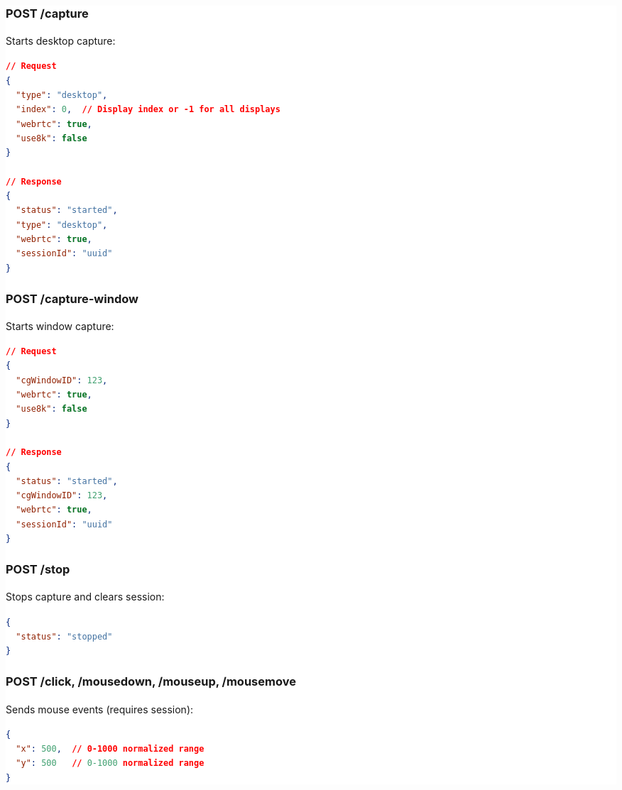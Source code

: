 ### POST /capture
Starts desktop capture:
```json
// Request
{
  "type": "desktop",
  "index": 0,  // Display index or -1 for all displays
  "webrtc": true,
  "use8k": false
}

// Response
{
  "status": "started",
  "type": "desktop",
  "webrtc": true,
  "sessionId": "uuid"
}
```

### POST /capture-window
Starts window capture:
```json
// Request
{
  "cgWindowID": 123,
  "webrtc": true,
  "use8k": false
}

// Response
{
  "status": "started",
  "cgWindowID": 123,
  "webrtc": true,
  "sessionId": "uuid"
}
```

### POST /stop
Stops capture and clears session:
```json
{
  "status": "stopped"
}
```

### POST /click, /mousedown, /mouseup, /mousemove
Sends mouse events (requires session):
```json
{
  "x": 500,  // 0-1000 normalized range
  "y": 500   // 0-1000 normalized range
}
```
